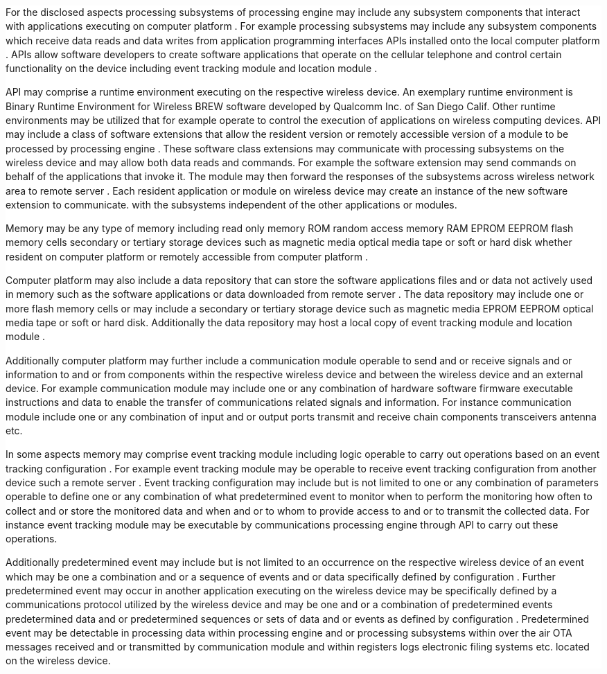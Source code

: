 For the disclosed aspects processing subsystems of processing engine may include any subsystem components that interact with applications executing on computer platform . For example processing subsystems may include any subsystem components which receive data reads and data writes from application programming interfaces APIs installed onto the local computer platform . APIs allow software developers to create software applications that operate on the cellular telephone and control certain functionality on the device including event tracking module and location module .

API may comprise a runtime environment executing on the respective wireless device. An exemplary runtime environment is Binary Runtime Environment for Wireless BREW software developed by Qualcomm Inc. of San Diego Calif. Other runtime environments may be utilized that for example operate to control the execution of applications on wireless computing devices. API may include a class of software extensions that allow the resident version or remotely accessible version of a module to be processed by processing engine . These software class extensions may communicate with processing subsystems on the wireless device and may allow both data reads and commands. For example the software extension may send commands on behalf of the applications that invoke it. The module may then forward the responses of the subsystems across wireless network area to remote server . Each resident application or module on wireless device may create an instance of the new software extension to communicate. with the subsystems independent of the other applications or modules.

Memory may be any type of memory including read only memory ROM random access memory RAM EPROM EEPROM flash memory cells secondary or tertiary storage devices such as magnetic media optical media tape or soft or hard disk whether resident on computer platform or remotely accessible from computer platform .

Computer platform may also include a data repository that can store the software applications files and or data not actively used in memory such as the software applications or data downloaded from remote server . The data repository may include one or more flash memory cells or may include a secondary or tertiary storage device such as magnetic media EPROM EEPROM optical media tape or soft or hard disk. Additionally the data repository may host a local copy of event tracking module and location module .

Additionally computer platform may further include a communication module operable to send and or receive signals and or information to and or from components within the respective wireless device and between the wireless device and an external device. For example communication module may include one or any combination of hardware software firmware executable instructions and data to enable the transfer of communications related signals and information. For instance communication module include one or any combination of input and or output ports transmit and receive chain components transceivers antenna etc.

In some aspects memory may comprise event tracking module including logic operable to carry out operations based on an event tracking configuration . For example event tracking module may be operable to receive event tracking configuration from another device such a remote server . Event tracking configuration may include but is not limited to one or any combination of parameters operable to define one or any combination of what predetermined event to monitor when to perform the monitoring how often to collect and or store the monitored data and when and or to whom to provide access to and or to transmit the collected data. For instance event tracking module may be executable by communications processing engine through API to carry out these operations.

Additionally predetermined event may include but is not limited to an occurrence on the respective wireless device of an event which may be one a combination and or a sequence of events and or data specifically defined by configuration . Further predetermined event may occur in another application executing on the wireless device may be specifically defined by a communications protocol utilized by the wireless device and may be one and or a combination of predetermined events predetermined data and or predetermined sequences or sets of data and or events as defined by configuration . Predetermined event may be detectable in processing data within processing engine and or processing subsystems within over the air OTA messages received and or transmitted by communication module and within registers logs electronic filing systems etc. located on the wireless device.
